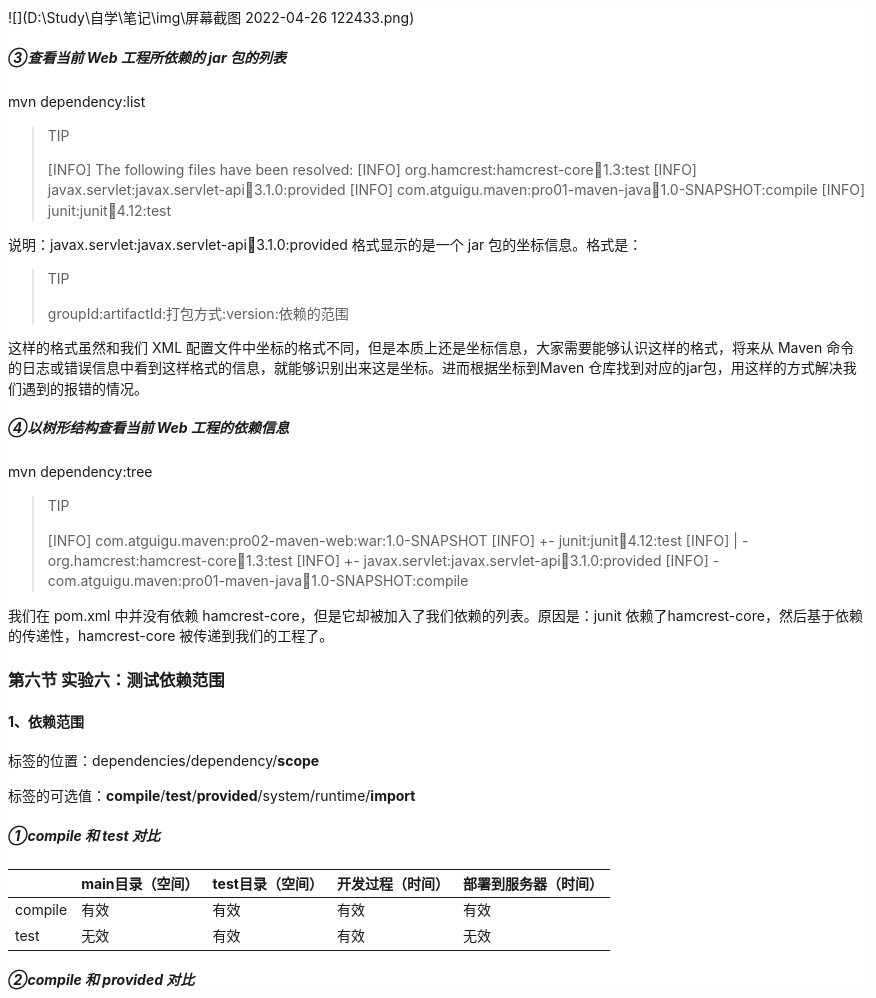 ![](D:\Study\自学\笔记\img\屏幕截图 2022-04-26 122433.png)

##### ③查看当前 Web 工程所依赖的 jar 包的列表

mvn dependency:list

> TIP
>
> [INFO] The following files have been resolved:
> [INFO] org.hamcrest:hamcrest-core:jar:1.3:test
> [INFO] javax.servlet:javax.servlet-api:jar:3.1.0:provided
> [INFO] com.atguigu.maven:pro01-maven-java:jar:1.0-SNAPSHOT:compile
> [INFO] junit:junit:jar:4.12:test

说明：javax.servlet:javax.servlet-api:jar:3.1.0:provided 格式显示的是一个 jar 包的坐标信息。格式是：

> TIP
>
> groupId:artifactId:打包方式:version:依赖的范围

这样的格式虽然和我们 XML 配置文件中坐标的格式不同，但是本质上还是坐标信息，大家需要能够认识这样的格式，将来从 Maven 命令的日志或错误信息中看到这样格式的信息，就能够识别出来这是坐标。进而根据坐标到Maven 仓库找到对应的jar包，用这样的方式解决我们遇到的报错的情况。

##### ④以树形结构查看当前 Web 工程的依赖信息

mvn dependency:tree

> TIP
>
> [INFO] com.atguigu.maven:pro02-maven-web:war:1.0-SNAPSHOT
> [INFO] +- junit:junit:jar:4.12:test
> [INFO] | \- org.hamcrest:hamcrest-core:jar:1.3:test
> [INFO] +- javax.servlet:javax.servlet-api:jar:3.1.0:provided
> [INFO] \- com.atguigu.maven:pro01-maven-java:jar:1.0-SNAPSHOT:compile

我们在 pom.xml 中并没有依赖 hamcrest-core，但是它却被加入了我们依赖的列表。原因是：junit 依赖了hamcrest-core，然后基于依赖的传递性，hamcrest-core 被传递到我们的工程了。

### 第六节 实验六：测试依赖范围

#### 1、依赖范围

标签的位置：dependencies/dependency/**scope**

标签的可选值：**compile**/**test**/**provided**/system/runtime/**import**

##### ①compile 和 test 对比

|         | main目录（空间） | test目录（空间） | 开发过程（时间） | 部署到服务器（时间） |
| ------- | ---------------- | ---------------- | ---------------- | -------------------- |
| compile | 有效             | 有效             | 有效             | 有效                 |
| test    | 无效             | 有效             | 有效             | 无效                 |

##### ②compile 和 provided 对比
